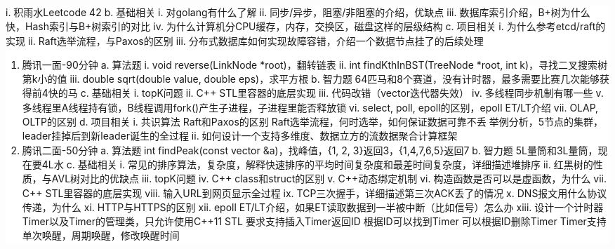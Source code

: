 i. 积雨水Leetcode 42
b. 基础相关
i. 对golang有什么了解
ii. 同步/异步，阻塞/非阻塞的介绍，优缺点
iii. 数据库索引介绍，B+树为什么快，Hash索引与B+树索引的对比
iv. 为什么计算机分CPU缓存，内存，交换区，磁盘这样的层级结构
c. 项目相关
i. 为什么参考etcd/raft的实现
ii. Raft选举流程，与Paxos的区别
iii. 分布式数据库如何实现故障容错，介绍一个数据节点挂了的后续处理

1. 腾讯一面-90分钟
a. 算法题
i. void reverse(LinkNode *root)，翻转链表
ii. int findKthInBST(TreeNode *root, int k)，寻找二叉搜索树第k小的值
iii. double sqrt(double value, double eps)，求平方根
b. 智力题
64匹马和8个赛道，没有计时器，最多需要比赛几次能够获得前4快的马
c. 基础相关
i. topK问题
ii. C++ STL里容器的底层实现
iii. 代码改错（vector迭代器失效）
iv. 多线程同步机制有哪一些
v. 多线程里A线程持有锁，B线程调用fork()产生子进程，子进程里能否释放锁
vi. select, poll, epoll的区别，epoll ET/LT介绍
vii. OLAP, OLTP的区别
d. 项目相关
i. 共识算法
Raft和Paxos的区别
Raft选举流程，何时选举，如何保证数据可靠不丢
举例分析，5节点的集群，leader挂掉后到新leader诞生的全过程
ii. 如何设计一个支持多维度、数据立方的流数据聚合计算框架
2. 腾讯二面-50分钟
a. 算法题
int findPeak(const vector<int> &a)，找峰值，{1, 2, 3}返回3，{1,4,7,6,5}返回7
b. 智力题
5L量筒和3L量筒，现在要4L水
c. 基础相关
i. 常见的排序算法，复杂度，解释快速排序的平均时间复杂度和最差时间复杂度，详细描述堆排序
ii. 红黑树的性质，与AVL树对比的优缺点
iii. topK问题
iv. C++ class和struct的区别
v. C++动态绑定机制
vi. 构造函数是否可以是虚函数，为什么
vii. C++ STL里容器的底层实现
viii. 输入URL到网页显示全过程
ix. TCP三次握手，详细描述第三次ACK丢了的情况
x. DNS报文用什么协议传递，为什么
xi. HTTP与HTTPS的区别
xii. epoll ET/LT介绍，如果ET读取数据到一半被中断（比如信号）怎么办
xiii. 设计一个计时器Timer以及Timer的管理类，只允许使用C++11 STL
要求支持插入Timer返回ID
根据ID可以找到Timer
可以根据ID删除Timer
Timer支持单次唤醒，周期唤醒，修改唤醒时间
